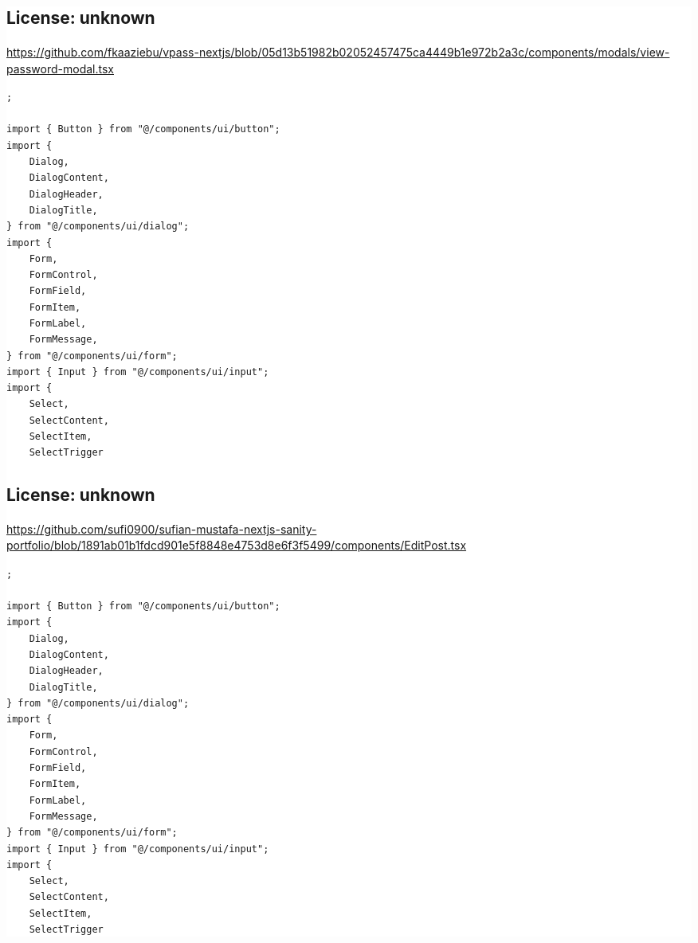 ## License: unknown

https://github.com/fkaaziebu/vpass-nextjs/blob/05d13b51982b02052457475ca4449b1e972b2a3c/components/modals/view-password-modal.tsx

```
;

import { Button } from "@/components/ui/button";
import {
    Dialog,
    DialogContent,
    DialogHeader,
    DialogTitle,
} from "@/components/ui/dialog";
import {
    Form,
    FormControl,
    FormField,
    FormItem,
    FormLabel,
    FormMessage,
} from "@/components/ui/form";
import { Input } from "@/components/ui/input";
import {
    Select,
    SelectContent,
    SelectItem,
    SelectTrigger
```

## License: unknown

https://github.com/sufi0900/sufian-mustafa-nextjs-sanity-portfolio/blob/1891ab01b1fdcd901e5f8848e4753d8e6f3f5499/components/EditPost.tsx

```
;

import { Button } from "@/components/ui/button";
import {
    Dialog,
    DialogContent,
    DialogHeader,
    DialogTitle,
} from "@/components/ui/dialog";
import {
    Form,
    FormControl,
    FormField,
    FormItem,
    FormLabel,
    FormMessage,
} from "@/components/ui/form";
import { Input } from "@/components/ui/input";
import {
    Select,
    SelectContent,
    SelectItem,
    SelectTrigger
```
